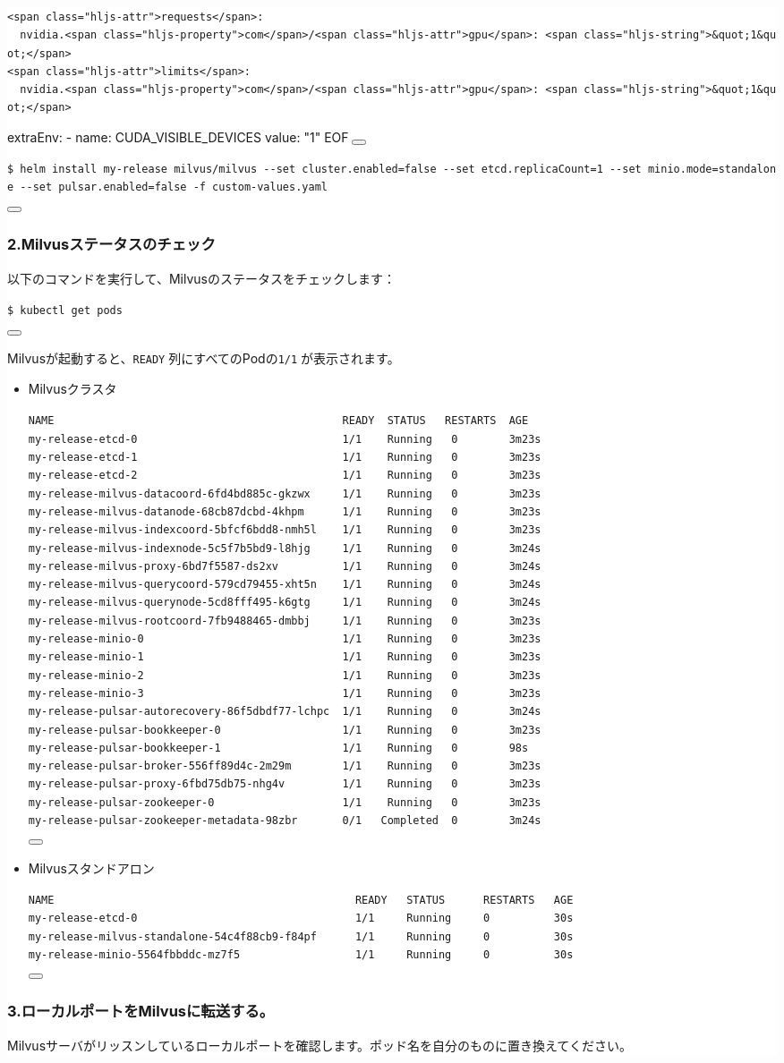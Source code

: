     <span class="hljs-attr">requests</span>:
      nvidia.<span class="hljs-property">com</span>/<span class="hljs-attr">gpu</span>: <span class="hljs-string">&quot;1&quot;</span>
    <span class="hljs-attr">limits</span>:
      nvidia.<span class="hljs-property">com</span>/<span class="hljs-attr">gpu</span>: <span class="hljs-string">&quot;1&quot;</span>
  <span class="hljs-attr">extraEnv</span>:
    - <span class="hljs-attr">name</span>: <span class="hljs-variable constant_">CUDA_VISIBLE_DEVICES</span>
      <span class="hljs-attr">value</span>: <span class="hljs-string">&quot;1&quot;</span>
<span class="hljs-variable constant_">EOF</span>
<button class="copy-code-btn"></button></code></pre>
<pre><code translate="no" class="language-bash">$ helm install my-release milvus/milvus --<span class="hljs-built_in">set</span> cluster.enabled=<span class="hljs-literal">false</span> --<span class="hljs-built_in">set</span> etcd.replicaCount=1 --<span class="hljs-built_in">set</span> minio.mode=standalone --<span class="hljs-built_in">set</span> pulsar.enabled=<span class="hljs-literal">false</span> -f custom-values.yaml
<button class="copy-code-btn"></button></code></pre></li>
</ul>
<h3 id="2-Check-Milvus-status" class="common-anchor-header">2.Milvusステータスのチェック</h3><p>以下のコマンドを実行して、Milvusのステータスをチェックします：</p>
<pre><code translate="no" class="language-bash">$ kubectl <span class="hljs-keyword">get</span> pods
<button class="copy-code-btn"></button></code></pre>
<p>Milvusが起動すると、<code translate="no">READY</code> 列にすべてのPodの<code translate="no">1/1</code> が表示されます。</p>
<ul>
<li><p>Milvusクラスタ</p>
<pre><code translate="no" class="language-shell">NAME                                             READY  STATUS   RESTARTS  AGE
my-release-etcd-0                                1/1    Running   0        3m23s
my-release-etcd-1                                1/1    Running   0        3m23s
my-release-etcd-2                                1/1    Running   0        3m23s
my-release-milvus-datacoord-6fd4bd885c-gkzwx     1/1    Running   0        3m23s
my-release-milvus-datanode-68cb87dcbd-4khpm      1/1    Running   0        3m23s
my-release-milvus-indexcoord-5bfcf6bdd8-nmh5l    1/1    Running   0        3m23s
my-release-milvus-indexnode-5c5f7b5bd9-l8hjg     1/1    Running   0        3m24s
my-release-milvus-proxy-6bd7f5587-ds2xv          1/1    Running   0        3m24s
my-release-milvus-querycoord-579cd79455-xht5n    1/1    Running   0        3m24s
my-release-milvus-querynode-5cd8fff495-k6gtg     1/1    Running   0        3m24s
my-release-milvus-rootcoord-7fb9488465-dmbbj     1/1    Running   0        3m23s
my-release-minio-0                               1/1    Running   0        3m23s
my-release-minio-1                               1/1    Running   0        3m23s
my-release-minio-2                               1/1    Running   0        3m23s
my-release-minio-3                               1/1    Running   0        3m23s
my-release-pulsar-autorecovery-86f5dbdf77-lchpc  1/1    Running   0        3m24s
my-release-pulsar-bookkeeper-0                   1/1    Running   0        3m23s
my-release-pulsar-bookkeeper-1                   1/1    Running   0        98s
my-release-pulsar-broker-556ff89d4c-2m29m        1/1    Running   0        3m23s
my-release-pulsar-proxy-6fbd75db75-nhg4v         1/1    Running   0        3m23s
my-release-pulsar-zookeeper-0                    1/1    Running   0        3m23s
my-release-pulsar-zookeeper-metadata-98zbr       0/1   Completed  0        3m24s
<button class="copy-code-btn"></button></code></pre></li>
<li><p>Milvusスタンドアロン</p>
<pre><code translate="no" class="language-shell">NAME                                               READY   STATUS      RESTARTS   AGE
my-release-etcd-0                                  1/1     Running     0          30s
my-release-milvus-standalone-54c4f88cb9-f84pf      1/1     Running     0          30s
my-release-minio-5564fbbddc-mz7f5                  1/1     Running     0          30s
<button class="copy-code-btn"></button></code></pre></li>
</ul>
<h3 id="3-Forward-a-local-port-to-Milvus" class="common-anchor-header">3.ローカルポートをMilvusに転送する。</h3><p>Milvusサーバがリッスンしているローカルポートを確認します。ポッド名を自分のものに置き換えてください。</p>